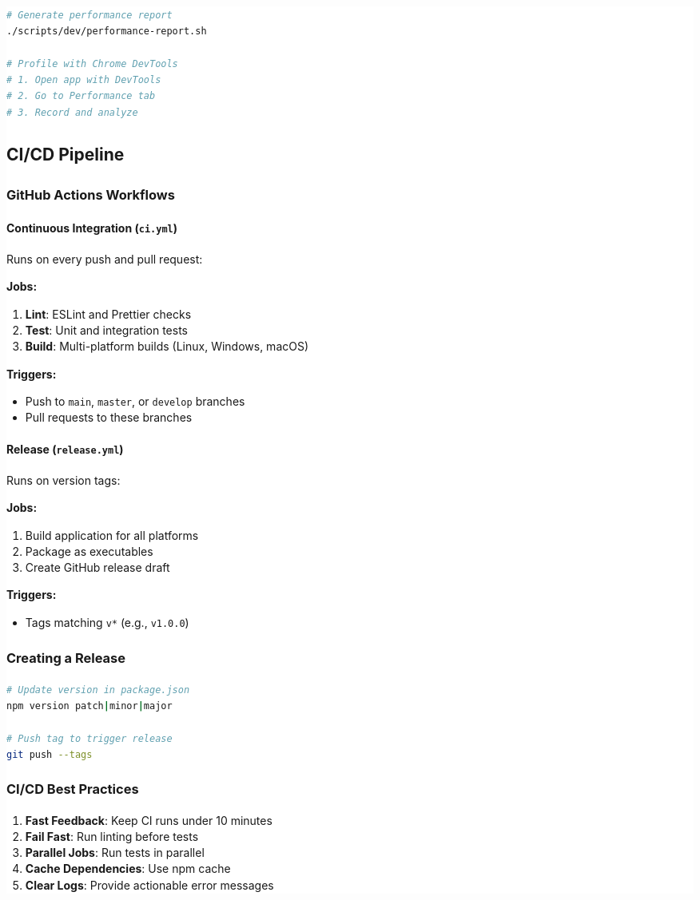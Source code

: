```bash
# Generate performance report
./scripts/dev/performance-report.sh

# Profile with Chrome DevTools
# 1. Open app with DevTools
# 2. Go to Performance tab
# 3. Record and analyze
```

## CI/CD Pipeline

### GitHub Actions Workflows

#### Continuous Integration (`ci.yml`)

Runs on every push and pull request:

**Jobs:**

1. **Lint**: ESLint and Prettier checks
2. **Test**: Unit and integration tests
3. **Build**: Multi-platform builds (Linux, Windows, macOS)

**Triggers:**

- Push to `main`, `master`, or `develop` branches
- Pull requests to these branches

#### Release (`release.yml`)

Runs on version tags:

**Jobs:**

1. Build application for all platforms
2. Package as executables
3. Create GitHub release draft

**Triggers:**

- Tags matching `v*` (e.g., `v1.0.0`)

### Creating a Release

```bash
# Update version in package.json
npm version patch|minor|major

# Push tag to trigger release
git push --tags
```

### CI/CD Best Practices

1. **Fast Feedback**: Keep CI runs under 10 minutes
2. **Fail Fast**: Run linting before tests
3. **Parallel Jobs**: Run tests in parallel
4. **Cache Dependencies**: Use npm cache
5. **Clear Logs**: Provide actionable error messages
